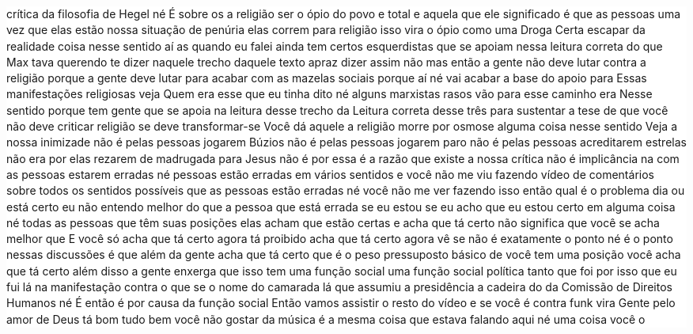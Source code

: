 crítica da filosofia de Hegel né É sobre
os a religião ser o ópio do povo e total
e aquela que ele significado é que as
pessoas uma vez que elas estão nossa
situação de penúria elas correm para
religião isso vira o ópio como uma Droga
Certa escapar da realidade coisa nesse
sentido aí as quando eu falei ainda tem
certos esquerdistas que se apoiam nessa
leitura correta do que Max tava querendo
te dizer naquele trecho daquele texto
apraz dizer assim não mas então a gente
não deve lutar contra a religião porque
a gente deve lutar para acabar com as
mazelas sociais porque aí né vai acabar
a base do apoio para Essas manifestações
religiosas veja Quem era esse que eu
tinha dito né alguns marxistas rasos vão
para esse caminho era Nesse sentido
porque tem gente que se apoia na leitura
desse trecho da Leitura correta desse
três para sustentar a tese de que você
não deve criticar religião se deve
transformar-se Você dá aquele a religião
morre por osmose alguma coisa nesse
sentido Veja a nossa inimizade não é
pelas pessoas jogarem Búzios não é pelas
pessoas jogarem paro não é pelas pessoas
acreditarem estrelas não era por elas
rezarem de madrugada para Jesus não é
por essa é a razão que existe a nossa
crítica não é implicância na com as
pessoas estarem erradas né pessoas estão
erradas em vários sentidos e você não me
viu fazendo vídeo de comentários sobre
todos os sentidos possíveis que as
pessoas estão erradas né você não me ver
fazendo isso então qual é o problema
dia ou está certo eu não entendo melhor
do que a pessoa que está errada se eu
estou se eu acho que eu estou certo em
alguma coisa né todas as pessoas que têm
suas posições elas acham que estão
certas e acha que tá certo não significa
que você se acha melhor que E você só
acha que tá certo agora tá proibido acha
que tá certo agora vê se não é
exatamente o ponto né é o ponto nessas
discussões é que além da gente acha que
tá certo que é o peso pressuposto básico
de você tem uma posição você acha que tá
certo além disso a gente enxerga que
isso tem uma função social uma função
social política tanto que foi por isso
que eu fui lá na manifestação contra o
que se o nome do camarada lá que
assumiu a presidência a cadeira do da
Comissão de Direitos Humanos né É
então é por causa da função social Então
vamos assistir o resto do vídeo e se
você é contra funk vira Gente pelo amor
de Deus tá bom tudo bem você não gostar
da música é a mesma coisa que estava
falando aqui né uma coisa você o